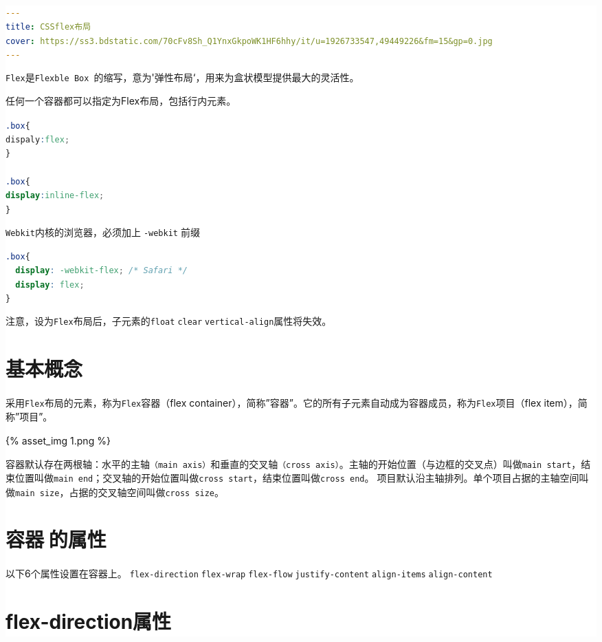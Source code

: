 ```yaml
---
title: CSSflex布局
cover: https://ss3.bdstatic.com/70cFv8Sh_Q1YnxGkpoWK1HF6hhy/it/u=1926733547,49449226&fm=15&gp=0.jpg
---
```



`Flex`是`Flexble Box `的缩写，意为'弹性布局‘，用来为盒状模型提供最大的灵活性。



任何一个容器都可以指定为Flex布局，包括行内元素。
```css
.box{
dispaly:flex;
}

.box{
display:inline-flex;
}
```

`Webkit`内核的浏览器，必须加上 `-webkit` 前缀

```css
.box{
  display: -webkit-flex; /* Safari */
  display: flex;
}
```
注意，设为`Flex`布局后，子元素的`float` `clear`  `vertical-align`属性将失效。

# 基本概念
采用`Flex`布局的元素，称为`Flex`容器（flex container），简称”容器”。它的所有子元素自动成为容器成员，称为`Flex`项目（flex item），简称”项目”。

{% asset_img 1.png %}

容器默认存在两根轴：水平的主轴`（main axis）`和垂直的交叉轴`（cross axis）`。主轴的开始位置（与边框的交叉点）叫做`main start`，结束位置叫做`main end`；交叉轴的开始位置叫做`cross start`，结束位置叫做`cross end`。
项目默认沿主轴排列。单个项目占据的主轴空间叫做`main size`，占据的交叉轴空间叫做`cross size`。

# 容器 的属性
以下6个属性设置在容器上。
`flex-direction`
`flex-wrap`
`flex-flow`
`justify-content`
`align-items`
`align-content`

# flex-direction属性
